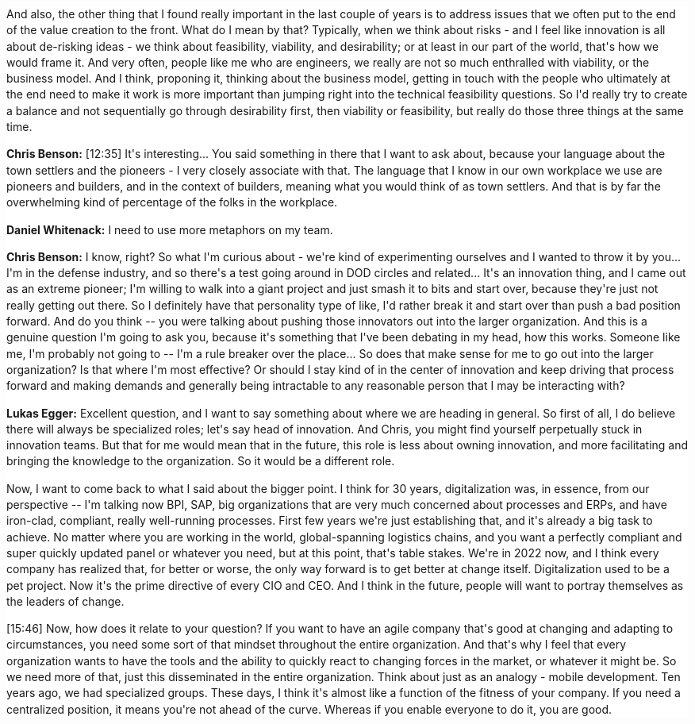 And also, the other thing that I found really important in the last couple of years is to address issues that we often put to the end of the value creation to the front. What do I mean by that? Typically, when we think about risks - and I feel like innovation is all about de-risking ideas - we think about feasibility, viability, and desirability; or at least in our part of the world, that's how we would frame it. And very often, people like me who are engineers, we really are not so much enthralled with viability, or the business model. And I think, proponing it, thinking about the business model, getting in touch with the people who ultimately at the end need to make it work is more important than jumping right into the technical feasibility questions. So I'd really try to create a balance and not sequentially go through desirability first, then viability or feasibility, but really do those three things at the same time.

**Chris Benson:** \[12:35\] It's interesting... You said something in there that I want to ask about, because your language about the town settlers and the pioneers - I very closely associate with that. The language that I know in our own workplace we use are pioneers and builders, and in the context of builders, meaning what you would think of as town settlers. And that is by far the overwhelming kind of percentage of the folks in the workplace.

**Daniel Whitenack:** I need to use more metaphors on my team.

**Chris Benson:** I know, right? So what I'm curious about - we're kind of experimenting ourselves and I wanted to throw it by you... I'm in the defense industry, and so there's a test going around in DOD circles and related... It's an innovation thing, and I came out as an extreme pioneer; I'm willing to walk into a giant project and just smash it to bits and start over, because they're just not really getting out there. So I definitely have that personality type of like, I'd rather break it and start over than push a bad position forward. And do you think -- you were talking about pushing those innovators out into the larger organization. And this is a genuine question I'm going to ask you, because it's something that I've been debating in my head, how this works. Someone like me, I'm probably not going to -- I'm a rule breaker over the place... So does that make sense for me to go out into the larger organization? Is that where I'm most effective? Or should I stay kind of in the center of innovation and keep driving that process forward and making demands and generally being intractable to any reasonable person that I may be interacting with?

**Lukas Egger:** Excellent question, and I want to say something about where we are heading in general. So first of all, I do believe there will always be specialized roles; let's say head of innovation. And Chris, you might find yourself perpetually stuck in innovation teams. But that for me would mean that in the future, this role is less about owning innovation, and more facilitating and bringing the knowledge to the organization. So it would be a different role.

Now, I want to come back to what I said about the bigger point. I think for 30 years, digitalization was, in essence, from our perspective -- I'm talking now BPI, SAP, big organizations that are very much concerned about processes and ERPs, and have iron-clad, compliant, really well-running processes. First few years we're just establishing that, and it's already a big task to achieve. No matter where you are working in the world, global-spanning logistics chains, and you want a perfectly compliant and super quickly updated panel or whatever you need, but at this point, that's table stakes. We're in 2022 now, and I think every company has realized that, for better or worse, the only way forward is to get better at change itself. Digitalization used to be a pet project. Now it's the prime directive of every CIO and CEO. And I think in the future, people will want to portray themselves as the leaders of change.

\[15:46\] Now, how does it relate to your question? If you want to have an agile company that's good at changing and adapting to circumstances, you need some sort of that mindset throughout the entire organization. And that's why I feel that every organization wants to have the tools and the ability to quickly react to changing forces in the market, or whatever it might be. So we need more of that, just this disseminated in the entire organization. Think about just as an analogy - mobile development. Ten years ago, we had specialized groups. These days, I think it's almost like a function of the fitness of your company. If you need a centralized position, it means you're not ahead of the curve. Whereas if you enable everyone to do it, you are good.
